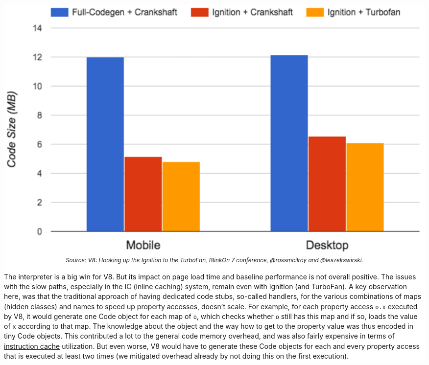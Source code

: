 <p><center>
  <a href="https://docs.google.com/presentation/d/1chhN90uB8yPaIhx_h2M3lPyxPgdPmkADqSNAoXYQiVE/edit#slide=id.g1453eb7f19_5_539">
    <img src="/images/2017/memoryimprovements-20170301.png" alt="Managed Memory Improvements" />
  </a>
  <br />
  <small><i>
    Source:
    <a href="https://docs.google.com/presentation/d/1chhN90uB8yPaIhx_h2M3lPyxPgdPmkADqSNAoXYQiVE/edit#slide=id.g1453eb7f19_5_539">V8: Hooking up the Ignition to the TurboFan</a>,
    BlinkOn 7 conference,
    <a href="https://twitter.com/rossmcilroy">@rossmcilroy</a> and
    <a href="https://twitter.com/leszekswirski">@leszekswirski</a>.
  </i></small>
</center></p>

The interpreter is a big win for V8. But its impact on page load time and baseline performance is not overall positive. The issues with the slow paths, especially in the IC (inline caching) system, remain even with Ignition (and TurboFan). A key observation here, was that the traditional approach of having dedicated code stubs, so-called handlers, for the various combinations of maps (hidden classes) and names to speed up property accesses, doesn’t scale. For example, for each property access `o.x` executed by V8, it would generate one Code object for each map of `o`, which checks whether `o` still has this map and if so, loads the value of `x` according to that map. The knowledge about the object and the way how to get to the property value was thus encoded in tiny Code objects. This contributed a lot to the general code memory overhead, and was also fairly expensive in terms of [instruction cache](https://en.wikipedia.org/wiki/Cache_memory#Instruction_and_data_cache) utilization. But even worse, V8 would have to generate these Code objects for each and every property access that is executed at least two times (we mitigated overhead already by not doing this on the first execution).
